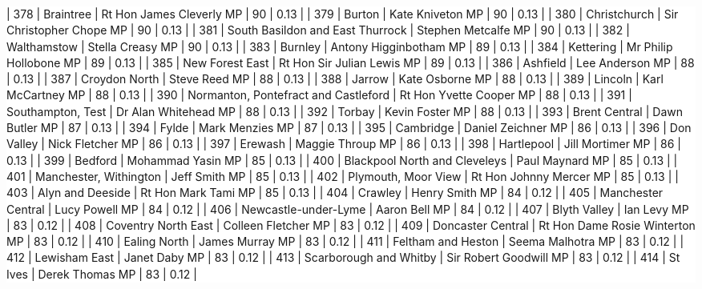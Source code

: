 | 378 | Braintree | Rt Hon James Cleverly MP | 90 | 0.13 |
| 379 | Burton | Kate Kniveton MP | 90 | 0.13 |
| 380 | Christchurch | Sir Christopher Chope MP | 90 | 0.13 |
| 381 | South Basildon and East Thurrock | Stephen Metcalfe MP | 90 | 0.13 |
| 382 | Walthamstow | Stella Creasy MP | 90 | 0.13 |
| 383 | Burnley | Antony Higginbotham MP | 89 | 0.13 |
| 384 | Kettering | Mr Philip Hollobone MP | 89 | 0.13 |
| 385 | New Forest East | Rt Hon Sir Julian Lewis MP | 89 | 0.13 |
| 386 | Ashfield | Lee Anderson MP | 88 | 0.13 |
| 387 | Croydon North | Steve Reed MP | 88 | 0.13 |
| 388 | Jarrow | Kate Osborne MP | 88 | 0.13 |
| 389 | Lincoln | Karl McCartney MP | 88 | 0.13 |
| 390 | Normanton, Pontefract and Castleford | Rt Hon Yvette Cooper MP | 88 | 0.13 |
| 391 | Southampton, Test | Dr Alan Whitehead MP | 88 | 0.13 |
| 392 | Torbay | Kevin Foster MP | 88 | 0.13 |
| 393 | Brent Central | Dawn Butler MP | 87 | 0.13 |
| 394 | Fylde | Mark Menzies MP | 87 | 0.13 |
| 395 | Cambridge | Daniel Zeichner MP | 86 | 0.13 |
| 396 | Don Valley | Nick Fletcher MP | 86 | 0.13 |
| 397 | Erewash | Maggie Throup MP | 86 | 0.13 |
| 398 | Hartlepool | Jill Mortimer MP | 86 | 0.13 |
| 399 | Bedford | Mohammad Yasin MP | 85 | 0.13 |
| 400 | Blackpool North and Cleveleys | Paul Maynard MP | 85 | 0.13 |
| 401 | Manchester, Withington | Jeff Smith MP | 85 | 0.13 |
| 402 | Plymouth, Moor View | Rt Hon Johnny Mercer MP | 85 | 0.13 |
| 403 | Alyn and Deeside | Rt Hon Mark Tami MP | 85 | 0.13 |
| 404 | Crawley | Henry Smith MP | 84 | 0.12 |
| 405 | Manchester Central | Lucy Powell MP | 84 | 0.12 |
| 406 | Newcastle-under-Lyme | Aaron Bell MP | 84 | 0.12 |
| 407 | Blyth Valley | Ian Levy MP | 83 | 0.12 |
| 408 | Coventry North East | Colleen Fletcher MP | 83 | 0.12 |
| 409 | Doncaster Central | Rt Hon Dame Rosie Winterton MP | 83 | 0.12 |
| 410 | Ealing North | James Murray MP | 83 | 0.12 |
| 411 | Feltham and Heston | Seema Malhotra MP | 83 | 0.12 |
| 412 | Lewisham East | Janet Daby MP | 83 | 0.12 |
| 413 | Scarborough and Whitby | Sir Robert Goodwill MP | 83 | 0.12 |
| 414 | St Ives | Derek Thomas MP | 83 | 0.12 |